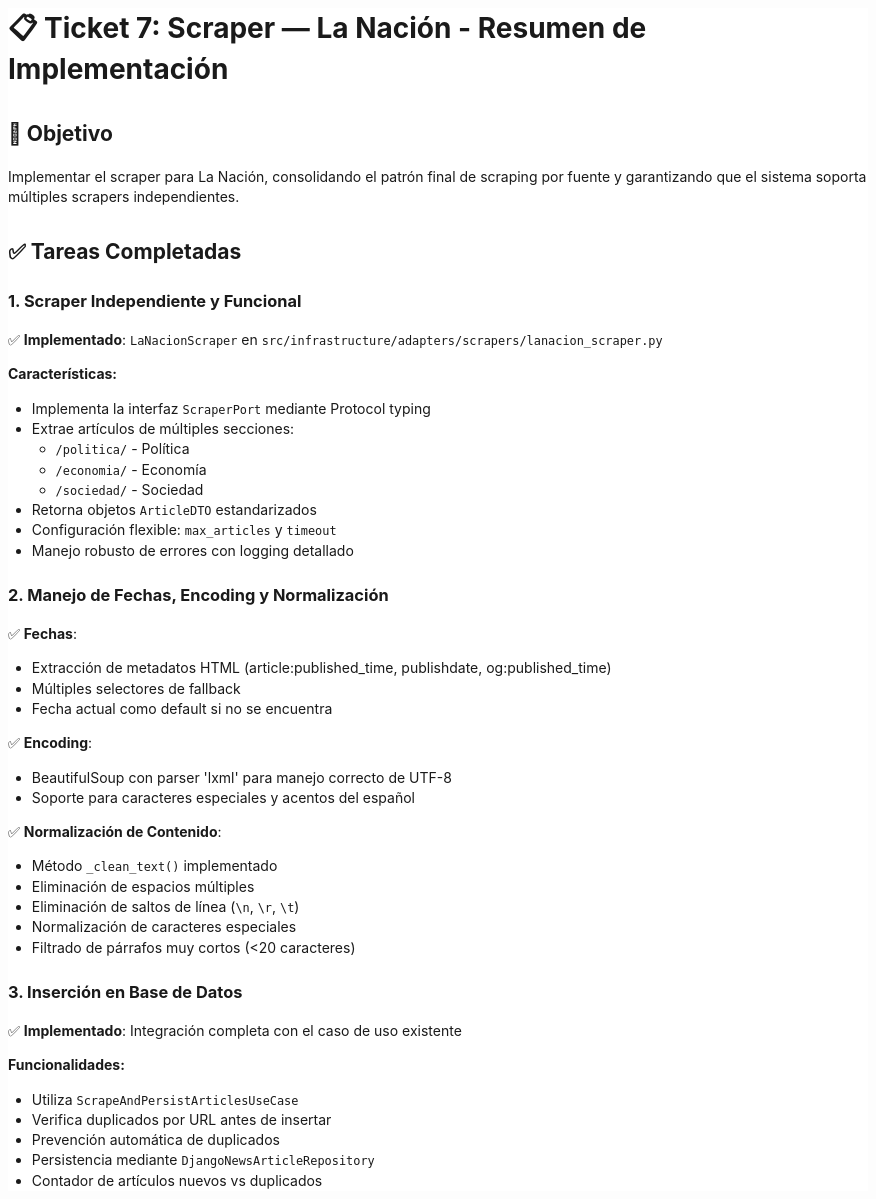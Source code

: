 # 📋 Ticket 7: Scraper — La Nación - Resumen de Implementación

## 🎯 Objetivo

Implementar el scraper para La Nación, consolidando el patrón final de scraping por fuente y garantizando que el sistema soporta múltiples scrapers independientes.

## ✅ Tareas Completadas

### 1. Scraper Independiente y Funcional

✅ **Implementado**: `LaNacionScraper` en `src/infrastructure/adapters/scrapers/lanacion_scraper.py`

**Características:**
- Implementa la interfaz `ScraperPort` mediante Protocol typing
- Extrae artículos de múltiples secciones:
  - `/politica/` - Política
  - `/economia/` - Economía
  - `/sociedad/` - Sociedad
- Retorna objetos `ArticleDTO` estandarizados
- Configuración flexible: `max_articles` y `timeout`
- Manejo robusto de errores con logging detallado

### 2. Manejo de Fechas, Encoding y Normalización

✅ **Fechas**: 
- Extracción de metadatos HTML (article:published_time, publishdate, og:published_time)
- Múltiples selectores de fallback
- Fecha actual como default si no se encuentra

✅ **Encoding**: 
- BeautifulSoup con parser 'lxml' para manejo correcto de UTF-8
- Soporte para caracteres especiales y acentos del español

✅ **Normalización de Contenido**:
- Método `_clean_text()` implementado
- Eliminación de espacios múltiples
- Eliminación de saltos de línea (`\n`, `\r`, `\t`)
- Normalización de caracteres especiales
- Filtrado de párrafos muy cortos (<20 caracteres)

### 3. Inserción en Base de Datos

✅ **Implementado**: Integración completa con el caso de uso existente

**Funcionalidades:**
- Utiliza `ScrapeAndPersistArticlesUseCase`
- Verifica duplicados por URL antes de insertar
- Prevención automática de duplicados
- Persistencia mediante `DjangoNewsArticleRepository`
- Contador de artículos nuevos vs duplicados
